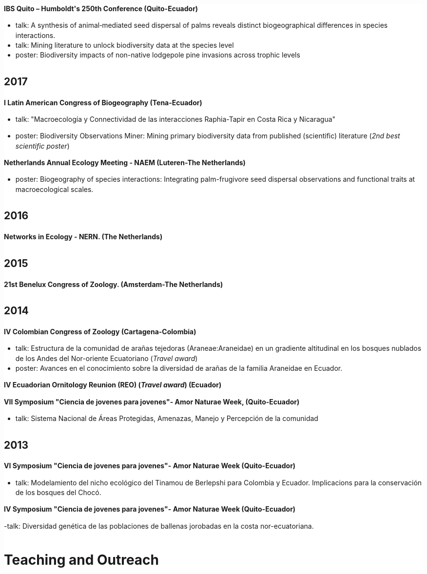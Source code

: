 **IBS Quito – Humboldt's 250th Conference (Quito-Ecuador)** 
- talk: A synthesis of animal‐mediated seed dispersal of palms reveals distinct biogeographical differences in species interactions. 
- talk: Mining literature to unlock biodiversity data at the species level
- poster: Biodiversity impacts of non-native lodgepole pine invasions across trophic levels

## 2017

**I Latin American Congress of Biogeography (Tena-Ecuador)**  

- talk: "Macroecología y Connectividad de las interacciones Raphia-Tapir en Costa Rica y Nicaragua" 

- poster: Biodiversity Observations Miner: Mining primary biodiversity data from published (scientific) literature (*2nd best scientific poster*)

**Netherlands Annual Ecology Meeting - NAEM (Luteren-The Netherlands)**

- poster: Biogeography of species interactions: Integrating palm-frugivore seed dispersal observations and functional traits at macroecological scales.

## 2016

**Networks in Ecology - NERN. (The Netherlands)**

## 2015 

**21st Benelux Congress of Zoology. (Amsterdam-The Netherlands)**

## 2014 

**IV Colombian Congress of Zoology (Cartagena-Colombia)**  

- talk: Estructura de la comunidad de arañas tejedoras (Araneae:Araneidae) en un gradiente altitudinal en los bosques nublados de los Andes del Nor-oriente Ecuatoriano (*Travel award*)
- poster: Avances en el conocimiento sobre la diversidad de arañas de la familia Araneidae en Ecuador.

**IV Ecuadorian Ornitology Reunion (REO) (*Travel award*) (Ecuador)**  

**VII Symposium "Ciencia de jovenes para jovenes"- Amor Naturae Week, (Quito-Ecuador)**

- talk: Sistema Nacional de Áreas Protegidas, Amenazas, Manejo y Percepción de la comunidad

## 2013

**VI Symposium "Ciencia de jovenes para jovenes"- Amor Naturae Week (Quito-Ecuador)**

- talk: Modelamiento del nicho ecológico del Tinamou de Berlepshi para Colombia y Ecuador. Implicacions para la conservación de los bosques del Chocó.

**IV Symposium "Ciencia de jovenes para jovenes"- Amor Naturae Week (Quito-Ecuador)**  

-talk: Diversidad genética de las poblaciones de ballenas jorobadas en la costa nor-ecuatoriana. 


# Teaching and Outreach 
